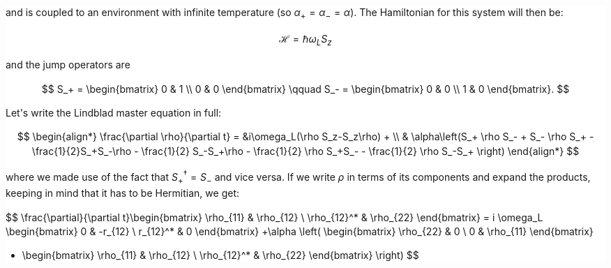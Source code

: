 and is coupled to an environment with infinite temperature (so $\alpha_+ = \alpha_- = \alpha$). The Hamiltonian for this system will then be:

$$
\mathcal{H} = \hbar \omega_L S_z
$$

and the jump operators are 

$$
S_+ = \begin{bmatrix}
0 & 1 \\
0 & 0
\end{bmatrix}
\qquad
S_- = \begin{bmatrix}
0 & 0 \\
1 & 0
\end{bmatrix}.
$$

Let's write the Lindblad master equation in full:

$$
\begin{align*}
\frac{\partial \rho}{\partial t} = &i\omega_L(\rho S_z-S_z\rho) + \\
& \alpha\left(S_+ \rho S_- + S_- \rho S_+ - \frac{1}{2}S_+S_-\rho - \frac{1}{2} S_-S_+\rho - \frac{1}{2} \rho S_+S_- - \frac{1}{2} \rho S_-S_+ \right)
\end{align*}
$$

where we made use of the fact that $S_+^\dagger = S_-$ and vice versa. If we write $\rho$ in terms of its components and expand the products, keeping in mind that it has to be Hermitian, we get:

$$
\frac{\partial}{\partial t}\begin{bmatrix}
\rho_{11} & \rho_{12} \\
\rho_{12}^* & \rho_{22}
\end{bmatrix} = 
i \omega_L \begin{bmatrix}
0 & -r_{12} \\
r_{12}^* & 0
\end{bmatrix}
+\alpha
\left(
\begin{bmatrix}
\rho_{22} & 0 \\
0 & \rho_{11}
\end{bmatrix}
- \begin{bmatrix}
\rho_{11} & \rho_{12} \\
\rho_{12}^* & \rho_{22}
\end{bmatrix}
\right)
$$

